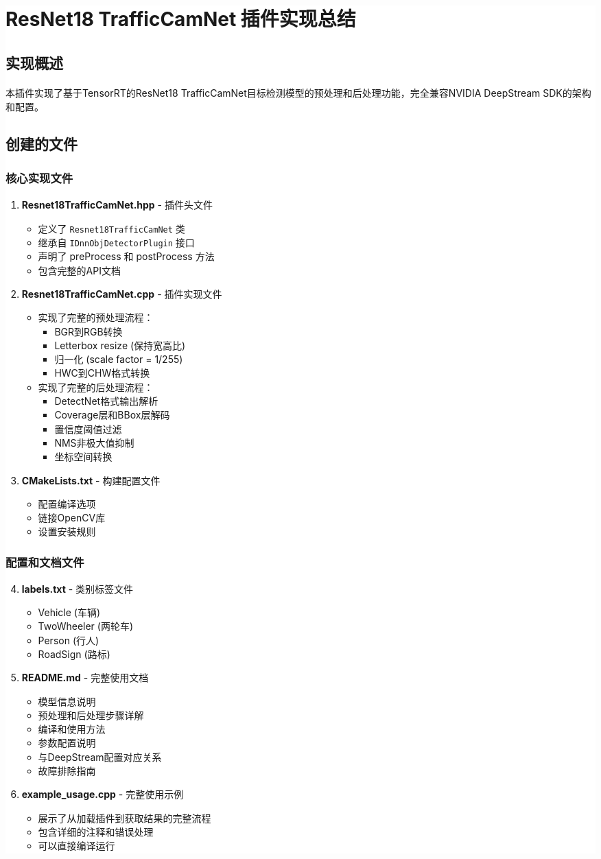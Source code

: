 # ResNet18 TrafficCamNet 插件实现总结

## 实现概述

本插件实现了基于TensorRT的ResNet18 TrafficCamNet目标检测模型的预处理和后处理功能，完全兼容NVIDIA DeepStream SDK的架构和配置。

## 创建的文件

### 核心实现文件

1. **Resnet18TrafficCamNet.hpp** - 插件头文件
   - 定义了 `Resnet18TrafficCamNet` 类
   - 继承自 `IDnnObjDetectorPlugin` 接口
   - 声明了 preProcess 和 postProcess 方法
   - 包含完整的API文档

2. **Resnet18TrafficCamNet.cpp** - 插件实现文件
   - 实现了完整的预处理流程：
     * BGR到RGB转换
     * Letterbox resize (保持宽高比)
     * 归一化 (scale factor = 1/255)
     * HWC到CHW格式转换
   - 实现了完整的后处理流程：
     * DetectNet格式输出解析
     * Coverage层和BBox层解码
     * 置信度阈值过滤
     * NMS非极大值抑制
     * 坐标空间转换

3. **CMakeLists.txt** - 构建配置文件
   - 配置编译选项
   - 链接OpenCV库
   - 设置安装规则

### 配置和文档文件

4. **labels.txt** - 类别标签文件
   - Vehicle (车辆)
   - TwoWheeler (两轮车)
   - Person (行人)
   - RoadSign (路标)

5. **README.md** - 完整使用文档
   - 模型信息说明
   - 预处理和后处理步骤详解
   - 编译和使用方法
   - 参数配置说明
   - 与DeepStream配置对应关系
   - 故障排除指南

6. **example_usage.cpp** - 完整使用示例
   - 展示了从加载插件到获取结果的完整流程
   - 包含详细的注释和错误处理
   - 可以直接编译运行

